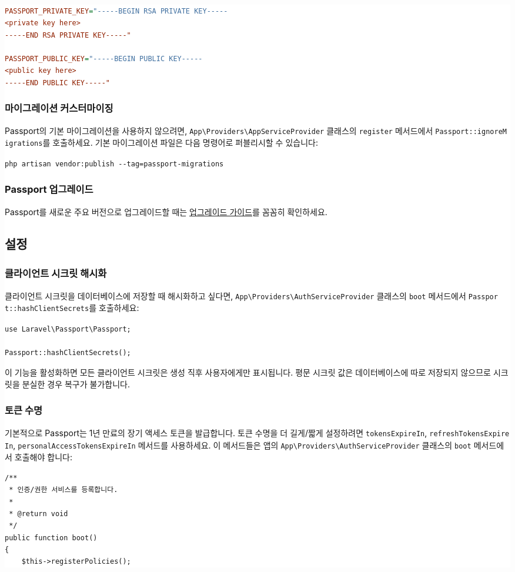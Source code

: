 ```ini
PASSPORT_PRIVATE_KEY="-----BEGIN RSA PRIVATE KEY-----
<private key here>
-----END RSA PRIVATE KEY-----"

PASSPORT_PUBLIC_KEY="-----BEGIN PUBLIC KEY-----
<public key here>
-----END PUBLIC KEY-----"
```

<a name="migration-customization"></a>
### 마이그레이션 커스터마이징

Passport의 기본 마이그레이션을 사용하지 않으려면, `App\Providers\AppServiceProvider` 클래스의 `register` 메서드에서 `Passport::ignoreMigrations`를 호출하세요. 기본 마이그레이션 파일은 다음 명령어로 퍼블리시할 수 있습니다:

```shell
php artisan vendor:publish --tag=passport-migrations
```

<a name="upgrading-passport"></a>
### Passport 업그레이드

Passport를 새로운 주요 버전으로 업그레이드할 때는 [업그레이드 가이드](https://github.com/laravel/passport/blob/master/UPGRADE.md)를 꼼꼼히 확인하세요.

<a name="configuration"></a>
## 설정

<a name="client-secret-hashing"></a>
### 클라이언트 시크릿 해시화

클라이언트 시크릿을 데이터베이스에 저장할 때 해시화하고 싶다면, `App\Providers\AuthServiceProvider` 클래스의 `boot` 메서드에서 `Passport::hashClientSecrets`를 호출하세요:

    use Laravel\Passport\Passport;

    Passport::hashClientSecrets();

이 기능을 활성화하면 모든 클라이언트 시크릿은 생성 직후 사용자에게만 표시됩니다. 평문 시크릿 값은 데이터베이스에 따로 저장되지 않으므로 시크릿을 분실한 경우 복구가 불가합니다.

<a name="token-lifetimes"></a>
### 토큰 수명

기본적으로 Passport는 1년 만료의 장기 액세스 토큰을 발급합니다. 토큰 수명을 더 길게/짧게 설정하려면 `tokensExpireIn`, `refreshTokensExpireIn`, `personalAccessTokensExpireIn` 메서드를 사용하세요. 이 메서드들은 앱의 `App\Providers\AuthServiceProvider` 클래스의 `boot` 메서드에서 호출해야 합니다:

    /**
     * 인증/권한 서비스를 등록합니다.
     *
     * @return void
     */
    public function boot()
    {
        $this->registerPolicies();
